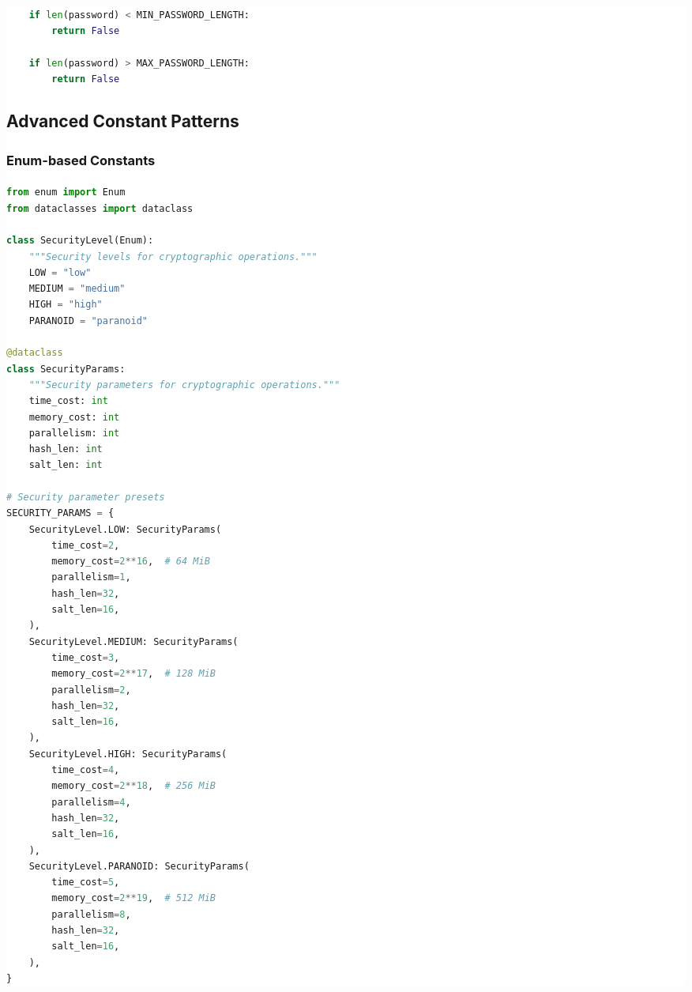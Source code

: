 ```python
    if len(password) < MIN_PASSWORD_LENGTH:
        return False

    if len(password) > MAX_PASSWORD_LENGTH:
        return False
```

## Advanced Constant Patterns

### Enum-based Constants

```python
from enum import Enum
from dataclasses import dataclass

class SecurityLevel(Enum):
    """Security levels for cryptographic operations."""
    LOW = "low"
    MEDIUM = "medium"
    HIGH = "high"
    PARANOID = "paranoid"

@dataclass
class SecurityParams:
    """Security parameters for cryptographic operations."""
    time_cost: int
    memory_cost: int
    parallelism: int
    hash_len: int
    salt_len: int

# Security parameter presets
SECURITY_PARAMS = {
    SecurityLevel.LOW: SecurityParams(
        time_cost=2,
        memory_cost=2**16,  # 64 MiB
        parallelism=1,
        hash_len=32,
        salt_len=16,
    ),
    SecurityLevel.MEDIUM: SecurityParams(
        time_cost=3,
        memory_cost=2**17,  # 128 MiB
        parallelism=2,
        hash_len=32,
        salt_len=16,
    ),
    SecurityLevel.HIGH: SecurityParams(
        time_cost=4,
        memory_cost=2**18,  # 256 MiB
        parallelism=4,
        hash_len=32,
        salt_len=16,
    ),
    SecurityLevel.PARANOID: SecurityParams(
        time_cost=5,
        memory_cost=2**19,  # 512 MiB
        parallelism=8,
        hash_len=32,
        salt_len=16,
    ),
}

```